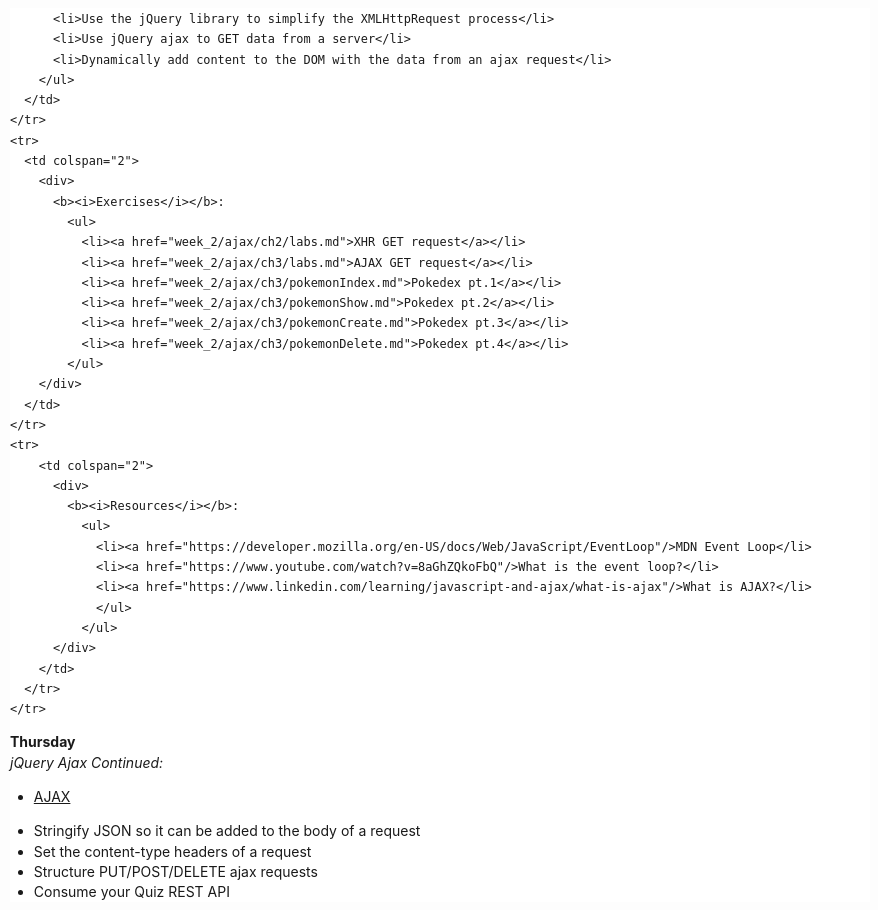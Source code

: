           <li>Use the jQuery library to simplify the XMLHttpRequest process</li>
          <li>Use jQuery ajax to GET data from a server</li>
          <li>Dynamically add content to the DOM with the data from an ajax request</li>
        </ul>
      </td>
    </tr>
    <tr>
      <td colspan="2">
        <div>
          <b><i>Exercises</i></b>:
            <ul>
              <li><a href="week_2/ajax/ch2/labs.md">XHR GET request</a></li>
              <li><a href="week_2/ajax/ch3/labs.md">AJAX GET request</a></li>
              <li><a href="week_2/ajax/ch3/pokemonIndex.md">Pokedex pt.1</a></li>
              <li><a href="week_2/ajax/ch3/pokemonShow.md">Pokedex pt.2</a></li>
              <li><a href="week_2/ajax/ch3/pokemonCreate.md">Pokedex pt.3</a></li>
              <li><a href="week_2/ajax/ch3/pokemonDelete.md">Pokedex pt.4</a></li>
            </ul>
        </div>
      </td>
    </tr>  
    <tr>
        <td colspan="2">
          <div>
            <b><i>Resources</i></b>:
              <ul>
                <li><a href="https://developer.mozilla.org/en-US/docs/Web/JavaScript/EventLoop"/>MDN Event Loop</li>
                <li><a href="https://www.youtube.com/watch?v=8aGhZQkoFbQ"/>What is the event loop?</li>
                <li><a href="https://www.linkedin.com/learning/javascript-and-ajax/what-is-ajax"/>What is AJAX?</li>
                </ul>
              </ul>
          </div>
        </td>
      </tr>
    </tr>
<tr>
  <td colspan="3" align="center"></td>
</tr>
    <tr>
      <td rowspan="3" align="center">
        <b>Thursday</b>
      </td>
      <td>
        <div>
          <i>jQuery Ajax Continued:</i>
        </div>
        <ul>
          <li><a href="week_2/ajax/ch3/README.md">AJAX</a></li>
        </ul>
      </td>
      <td>
        <ul>
          <li>Stringify JSON so it can be added to the body of a request</li>
          <li>Set the content-type headers of a request</li>
          <li>Structure PUT/POST/DELETE ajax requests</li>
          <li>Consume your Quiz REST API</li>
        </ul>
      </td>
    </tr>
    <tr>
      <td colspan="2">
        <div>